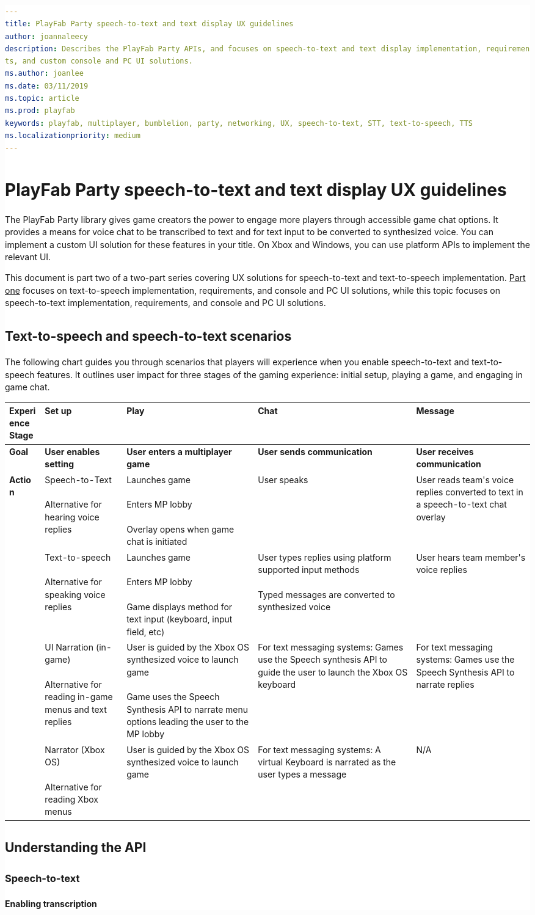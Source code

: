 ```yaml
---
title: PlayFab Party speech-to-text and text display UX guidelines
author: joannaleecy
description: Describes the PlayFab Party APIs, and focuses on speech-to-text and text display implementation, requirements, and custom console and PC UI solutions.
ms.author: joanlee
ms.date: 03/11/2019
ms.topic: article
ms.prod: playfab
keywords: playfab, multiplayer, bumblelion, party, networking, UX, speech-to-text, STT, text-to-speech, TTS
ms.localizationpriority: medium
---
```


# PlayFab Party speech-to-text and text display UX guidelines
The PlayFab Party library gives game creators the power to engage more players through accessible game chat options. It provides a means for voice chat to be transcribed to text and for text input to be converted to synthesized voice. You can implement a custom UI solution for these features in your title. On Xbox and Windows, you can use platform APIs to implement the relevant UI.

This document is part two of a two-part series covering UX solutions for speech-to-text and text-to-speech implementation. [Part one](party-text-to-speech-ux-guidelines.md) focuses on text-to-speech implementation, requirements, and console and PC UI solutions, while this topic focuses on speech-to-text implementation, requirements, and console and PC UI solutions.

## Text-to-speech and speech-to-text scenarios

The following chart guides you through scenarios that players will experience when you enable speech-to-text and text-to-speech features. It outlines user impact for three stages of the gaming experience: initial setup, playing a game, and engaging in game chat.

|**Experience Stage**|**Set up**                |**Play**                           |**Chat**                 |**Message**                           |
| :------------------|:-------------------------|:----------------------------------|:------------------------|:--------------------------|
|**Goal**            |**User enables setting**  |**User enters a multiplayer game** |**User sends communication** |**User receives communication**
|**Action**          |Speech-to-Text <br/><br/> Alternative for hearing voice replies |Launches game <br/><br/> Enters MP lobby <br/><br/> Overlay opens when game chat is initiated  |User speaks |User reads team's voice replies converted to text in a speech-to-text chat overlay
| |Text-to-speech <br /><br/> Alternative for speaking voice replies |Launches game <br/><br/> Enters MP lobby <br/><br/> Game displays method for text input (keyboard, input field, etc) |User types replies using platform supported input methods <br/><br/> Typed messages are converted to synthesized voice | User hears team member's voice replies
| |UI Narration (in-game) <br/><br/> Alternative for reading in-game menus and text replies |User is guided by the Xbox OS synthesized voice to launch game <br/><br/> Game uses the Speech Synthesis API to narrate menu options leading the user to the MP lobby |For text messaging systems: Games use the Speech synthesis API to guide the user to launch the Xbox OS keyboard | For text messaging systems: Games use the Speech Synthesis API to narrate replies
| |Narrator (Xbox OS) <br/><br/> Alternative for reading Xbox menus |User is guided by the Xbox OS synthesized voice to launch game |For text messaging systems: A virtual Keyboard is narrated as the user types a message | N/A |

## Understanding the API

### Speech-to-text

#### Enabling transcription
